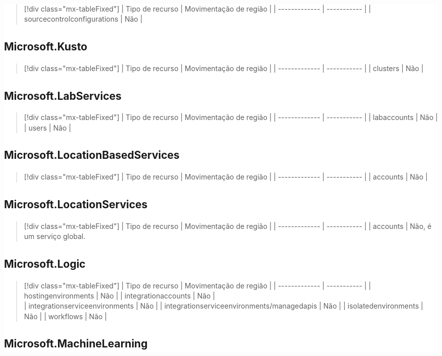 > [!div class="mx-tableFixed"]
> | Tipo de recurso | Movimentação de região | 
> | ------------- | ----------- | 
> | sourcecontrolconfigurations | Não | 

## <a name="microsoftkusto"></a>Microsoft.Kusto

> [!div class="mx-tableFixed"]
> | Tipo de recurso | Movimentação de região | 
> | ------------- | ----------- |
> | clusters |  Não |  

## <a name="microsoftlabservices"></a>Microsoft.LabServices

> [!div class="mx-tableFixed"]
> | Tipo de recurso | Movimentação de região | 
> | ------------- | ----------- |
> | labaccounts | Não | 
> | users | Não | 

## <a name="microsoftlocationbasedservices"></a>Microsoft.LocationBasedServices

> [!div class="mx-tableFixed"]
> | Tipo de recurso | Movimentação de região | 
> | ------------- | ----------- |
> | accounts | Não | 

## <a name="microsoftlocationservices"></a>Microsoft.LocationServices

> [!div class="mx-tableFixed"]
> | Tipo de recurso | Movimentação de região | 
> | ------------- | ----------- |
> | accounts | Não, é um serviço global.

## <a name="microsoftlogic"></a>Microsoft.Logic

> [!div class="mx-tableFixed"]
> | Tipo de recurso | Movimentação de região | 
> | ------------- | ----------- |
> | hostingenvironments | Não | 
> | integrationaccounts |  Não |  
> | integrationserviceenvironments | Não | 
> | integrationserviceenvironments/managedapis | Não |
> | isolatedenvironments | Não | 
> | workflows |  Não |  

## <a name="microsoftmachinelearning"></a>Microsoft.MachineLearning
